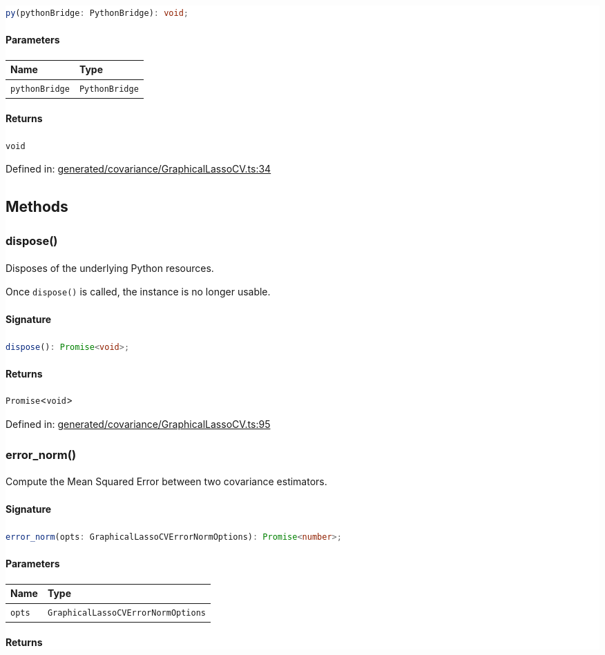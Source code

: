 ```ts
py(pythonBridge: PythonBridge): void;
```

#### Parameters

| Name | Type |
| :------ | :------ |
| `pythonBridge` | `PythonBridge` |

#### Returns

`void`

Defined in: [generated/covariance/GraphicalLassoCV.ts:34](https://github.com/transitive-bullshit/scikit-learn-ts/blob/b59c1ff/packages/sklearn/src/generated/covariance/GraphicalLassoCV.ts#L34)

## Methods

### dispose()

Disposes of the underlying Python resources.

Once `dispose()` is called, the instance is no longer usable.

#### Signature

```ts
dispose(): Promise<void>;
```

#### Returns

`Promise`\<`void`\>

Defined in:  [generated/covariance/GraphicalLassoCV.ts:95](https://github.com/transitive-bullshit/scikit-learn-ts/blob/b59c1ff/packages/sklearn/src/generated/covariance/GraphicalLassoCV.ts#L95)

### error\_norm()

Compute the Mean Squared Error between two covariance estimators.

#### Signature

```ts
error_norm(opts: GraphicalLassoCVErrorNormOptions): Promise<number>;
```

#### Parameters

| Name | Type |
| :------ | :------ |
| `opts` | `GraphicalLassoCVErrorNormOptions` |

#### Returns
